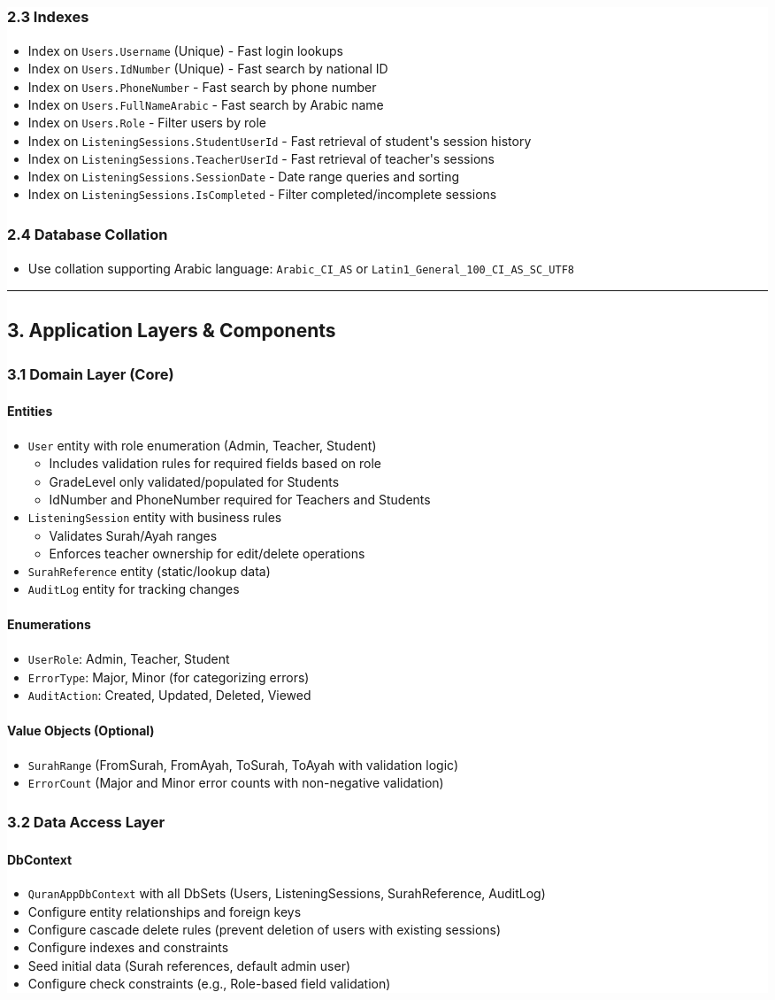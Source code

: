 ### 2.3 Indexes
- Index on `Users.Username` (Unique) - Fast login lookups
- Index on `Users.IdNumber` (Unique) - Fast search by national ID
- Index on `Users.PhoneNumber` - Fast search by phone number
- Index on `Users.FullNameArabic` - Fast search by Arabic name
- Index on `Users.Role` - Filter users by role
- Index on `ListeningSessions.StudentUserId` - Fast retrieval of student's session history
- Index on `ListeningSessions.TeacherUserId` - Fast retrieval of teacher's sessions
- Index on `ListeningSessions.SessionDate` - Date range queries and sorting
- Index on `ListeningSessions.IsCompleted` - Filter completed/incomplete sessions

### 2.4 Database Collation
- Use collation supporting Arabic language: `Arabic_CI_AS` or `Latin1_General_100_CI_AS_SC_UTF8`

---

## 3. Application Layers & Components

### 3.1 Domain Layer (Core)

#### Entities
- `User` entity with role enumeration (Admin, Teacher, Student)
  - Includes validation rules for required fields based on role
  - GradeLevel only validated/populated for Students
  - IdNumber and PhoneNumber required for Teachers and Students
- `ListeningSession` entity with business rules
  - Validates Surah/Ayah ranges
  - Enforces teacher ownership for edit/delete operations
- `SurahReference` entity (static/lookup data)
- `AuditLog` entity for tracking changes

#### Enumerations
- `UserRole`: Admin, Teacher, Student
- `ErrorType`: Major, Minor (for categorizing errors)
- `AuditAction`: Created, Updated, Deleted, Viewed

#### Value Objects (Optional)
- `SurahRange` (FromSurah, FromAyah, ToSurah, ToAyah with validation logic)
- `ErrorCount` (Major and Minor error counts with non-negative validation)

### 3.2 Data Access Layer

#### DbContext
- `QuranAppDbContext` with all DbSets (Users, ListeningSessions, SurahReference, AuditLog)
- Configure entity relationships and foreign keys
- Configure cascade delete rules (prevent deletion of users with existing sessions)
- Configure indexes and constraints
- Seed initial data (Surah references, default admin user)
- Configure check constraints (e.g., Role-based field validation)
